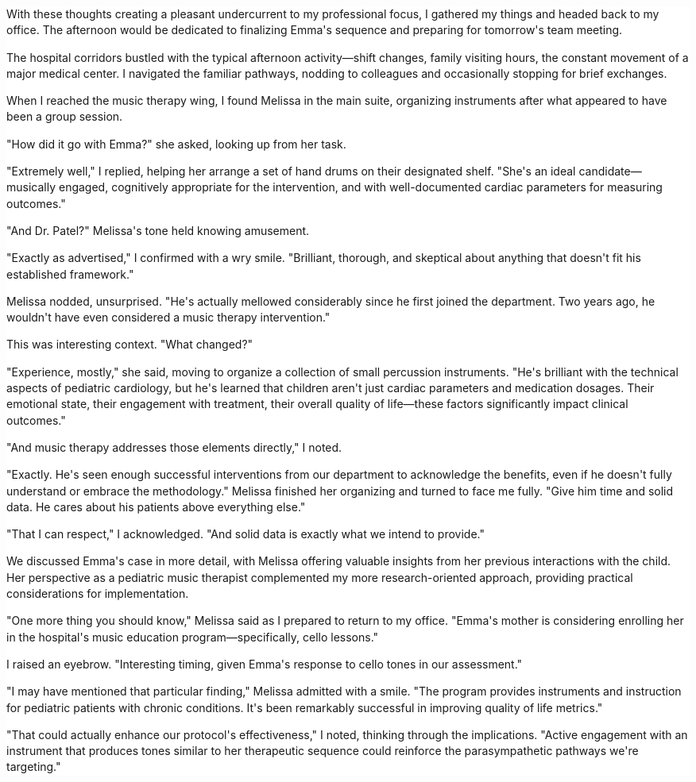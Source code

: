 With these thoughts creating a pleasant undercurrent to my professional focus, I gathered my things and headed back to my office. The afternoon would be dedicated to finalizing Emma's sequence and preparing for tomorrow's team meeting.

The hospital corridors bustled with the typical afternoon activity—shift changes, family visiting hours, the constant movement of a major medical center. I navigated the familiar pathways, nodding to colleagues and occasionally stopping for brief exchanges.

When I reached the music therapy wing, I found Melissa in the main suite, organizing instruments after what appeared to have been a group session.

"How did it go with Emma?" she asked, looking up from her task.

"Extremely well," I replied, helping her arrange a set of hand drums on their designated shelf. "She's an ideal candidate—musically engaged, cognitively appropriate for the intervention, and with well-documented cardiac parameters for measuring outcomes."

"And Dr. Patel?" Melissa's tone held knowing amusement.

"Exactly as advertised," I confirmed with a wry smile. "Brilliant, thorough, and skeptical about anything that doesn't fit his established framework."

Melissa nodded, unsurprised. "He's actually mellowed considerably since he first joined the department. Two years ago, he wouldn't have even considered a music therapy intervention."

This was interesting context. "What changed?"

"Experience, mostly," she said, moving to organize a collection of small percussion instruments. "He's brilliant with the technical aspects of pediatric cardiology, but he's learned that children aren't just cardiac parameters and medication dosages. Their emotional state, their engagement with treatment, their overall quality of life—these factors significantly impact clinical outcomes."

"And music therapy addresses those elements directly," I noted.

"Exactly. He's seen enough successful interventions from our department to acknowledge the benefits, even if he doesn't fully understand or embrace the methodology." Melissa finished her organizing and turned to face me fully. "Give him time and solid data. He cares about his patients above everything else."

"That I can respect," I acknowledged. "And solid data is exactly what we intend to provide."

We discussed Emma's case in more detail, with Melissa offering valuable insights from her previous interactions with the child. Her perspective as a pediatric music therapist complemented my more research-oriented approach, providing practical considerations for implementation.

"One more thing you should know," Melissa said as I prepared to return to my office. "Emma's mother is considering enrolling her in the hospital's music education program—specifically, cello lessons."

I raised an eyebrow. "Interesting timing, given Emma's response to cello tones in our assessment."

"I may have mentioned that particular finding," Melissa admitted with a smile. "The program provides instruments and instruction for pediatric patients with chronic conditions. It's been remarkably successful in improving quality of life metrics."

"That could actually enhance our protocol's effectiveness," I noted, thinking through the implications. "Active engagement with an instrument that produces tones similar to her therapeutic sequence could reinforce the parasympathetic pathways we're targeting."
